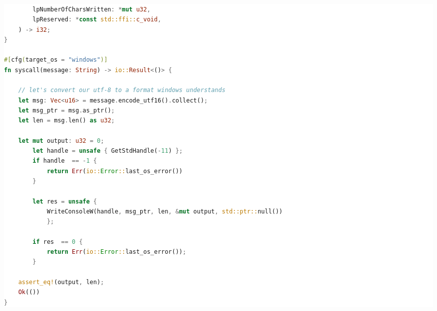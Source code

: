 ```rust
        lpNumberOfCharsWritten: *mut u32,
        lpReserved: *const std::ffi::c_void,
    ) -> i32;
}

#[cfg(target_os = "windows")]
fn syscall(message: String) -> io::Result<()> {

    // let's convert our utf-8 to a format windows understands
    let msg: Vec<u16> = message.encode_utf16().collect();
    let msg_ptr = msg.as_ptr();
    let len = msg.len() as u32;

    let mut output: u32 = 0;
        let handle = unsafe { GetStdHandle(-11) };
        if handle  == -1 {
            return Err(io::Error::last_os_error())
        }

        let res = unsafe { 
            WriteConsoleW(handle, msg_ptr, len, &mut output, std::ptr::null()) 
            };

        if res  == 0 {
            return Err(io::Error::last_os_error());
        }

    assert_eq!(output, len);
    Ok(())
}
```